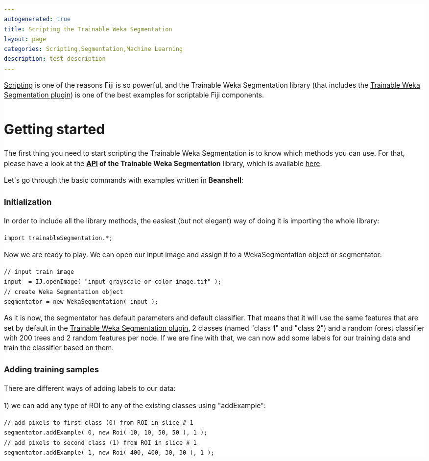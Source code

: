 ```yaml
---
autogenerated: true
title: Scripting the Trainable Weka Segmentation
layout: page
categories: Scripting,Segmentation,Machine Learning
description: test description
---
```


[Scripting](Script_Editor) is one of the reasons Fiji is so powerful, and the Trainable Weka Segmentation library (that includes the [ Trainable Weka Segmentation plugin](Trainable_Weka_Segmentation)) is one of the best examples for scriptable Fiji components.

Getting started
===============

The first thing you need to start scripting the Trainable Weka Segmentation is to know which methods you can use. For that, please have a look at the **[API](http://javadoc.imagej.net/Fiji/trainableSegmentation/package-tree.html) of the Trainable Weka Segmentation** library, which is available [here](http://javadoc.imagej.net/Fiji/trainableSegmentation/package-tree.html).

Let's go through the basic commands with examples written in **Beanshell**:

### Initialization

In order to include all the library methods, the easiest (but not elegant) way of doing it is importing the whole library:

    import trainableSegmentation.*;

Now we are ready to play. We can open our input image and assign it to a WekaSegmentation object or segmentator:

    // input train image
    input  = IJ.openImage( "input-grayscale-or-color-image.tif" );
    // create Weka Segmentation object
    segmentator = new WekaSegmentation( input );

As it is now, the segmentator has default parameters and default classifier. That means that it will use the same features that are set by default in the [ Trainable Weka Segmentation plugin](Trainable_Weka_Segmentation), 2 classes (named "class 1" and "class 2") and a random forest classifier with 200 trees and 2 random features per node. If we are fine with that, we can now add some labels for our training data and train the classifier based on them.

### Adding training samples

There are different ways of adding labels to our data:

1\) we can add any type of ROI to any of the existing classes using "addExample":

    // add pixels to first class (0) from ROI in slice # 1
    segmentator.addExample( 0, new Roi( 10, 10, 50, 50 ), 1 );
    // add pixels to second class (1) from ROI in slice # 1
    segmentator.addExample( 1, new Roi( 400, 400, 30, 30 ), 1 );
